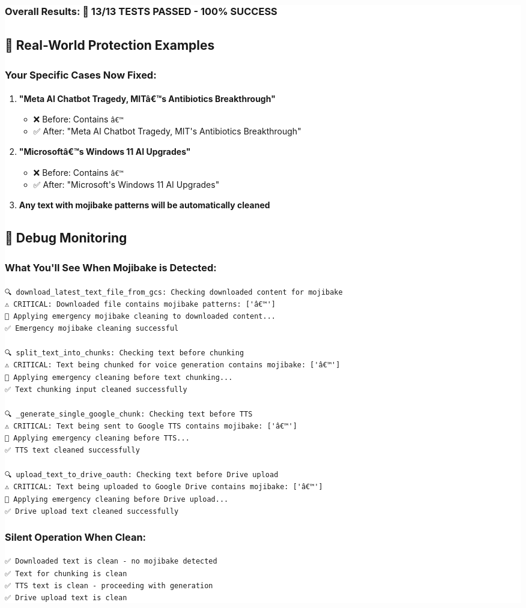 ### **Overall Results**: 🎉 **13/13 TESTS PASSED - 100% SUCCESS**

## 🔧 **Real-World Protection Examples**

### **Your Specific Cases Now Fixed**:

1. **"Meta AI Chatbot Tragedy, MITâ€™s Antibiotics Breakthrough"**
   - ❌ Before: Contains `â€™`
   - ✅ After: "Meta AI Chatbot Tragedy, MIT's Antibiotics Breakthrough"

2. **"Microsoftâ€™s Windows 11 AI Upgrades"**
   - ❌ Before: Contains `â€™`
   - ✅ After: "Microsoft's Windows 11 AI Upgrades"

3. **Any text with mojibake patterns will be automatically cleaned**

## 🚨 **Debug Monitoring**

### **What You'll See When Mojibake is Detected**:

```
🔍 download_latest_text_file_from_gcs: Checking downloaded content for mojibake
⚠️ CRITICAL: Downloaded file contains mojibake patterns: ['â€™']
🔧 Applying emergency mojibake cleaning to downloaded content...
✅ Emergency mojibake cleaning successful

🔍 split_text_into_chunks: Checking text before chunking
⚠️ CRITICAL: Text being chunked for voice generation contains mojibake: ['â€™']
🔧 Applying emergency cleaning before text chunking...
✅ Text chunking input cleaned successfully

🔍 _generate_single_google_chunk: Checking text before TTS
⚠️ CRITICAL: Text being sent to Google TTS contains mojibake: ['â€™']
🔧 Applying emergency cleaning before TTS...
✅ TTS text cleaned successfully

🔍 upload_text_to_drive_oauth: Checking text before Drive upload
⚠️ CRITICAL: Text being uploaded to Google Drive contains mojibake: ['â€™']
🔧 Applying emergency cleaning before Drive upload...
✅ Drive upload text cleaned successfully
```

### **Silent Operation When Clean**:
```
✅ Downloaded text is clean - no mojibake detected
✅ Text for chunking is clean
✅ TTS text is clean - proceeding with generation  
✅ Drive upload text is clean
```
